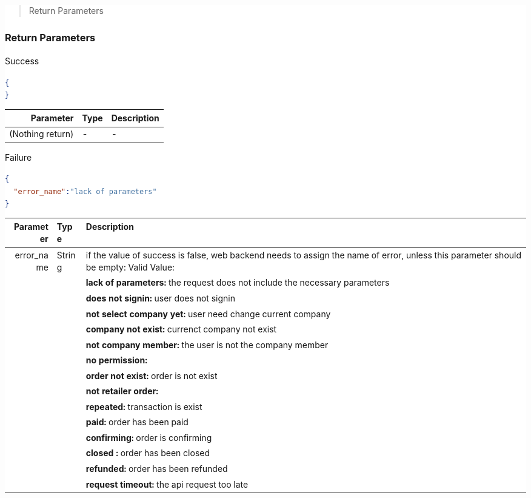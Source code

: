 > Return Parameters

### Return Parameters

<aside class="success">
Success
</aside>

```json
{
}
```

| Parameter | Type | Description |
| -------: | :---- | :--- |
| (Nothing return) | - | - |

<aside class="warning">
Failure
</aside>

```json
{
  "error_name":"lack of parameters"
}
```

| Parameter | Type | Description |
| -------: | :---- | :--- |
| error_name | String |  if the value of success is false, web backend needs to assign the name of  error, unless this parameter should be empty: Valid Value:|
|||**lack of parameters:** the request does not include the necessary parameters|
|||**does not signin:** user does not signin|
|||**not select company yet:** user need change current company|
|||**company not exist:** currenct company not exist|
|||**not company member:** the user is not the company member|
|||**no permission:**|
|||**order not exist:**  order is not exist|
|||**not retailer order:**|
|||**repeated:** transaction is exist|
|||**paid:** order has been paid |
|||**confirming:**  order is confirming|
|||**closed :** order has been closed|
|||**refunded:** order has been refunded|
|||**request timeout:** the api request too late|
